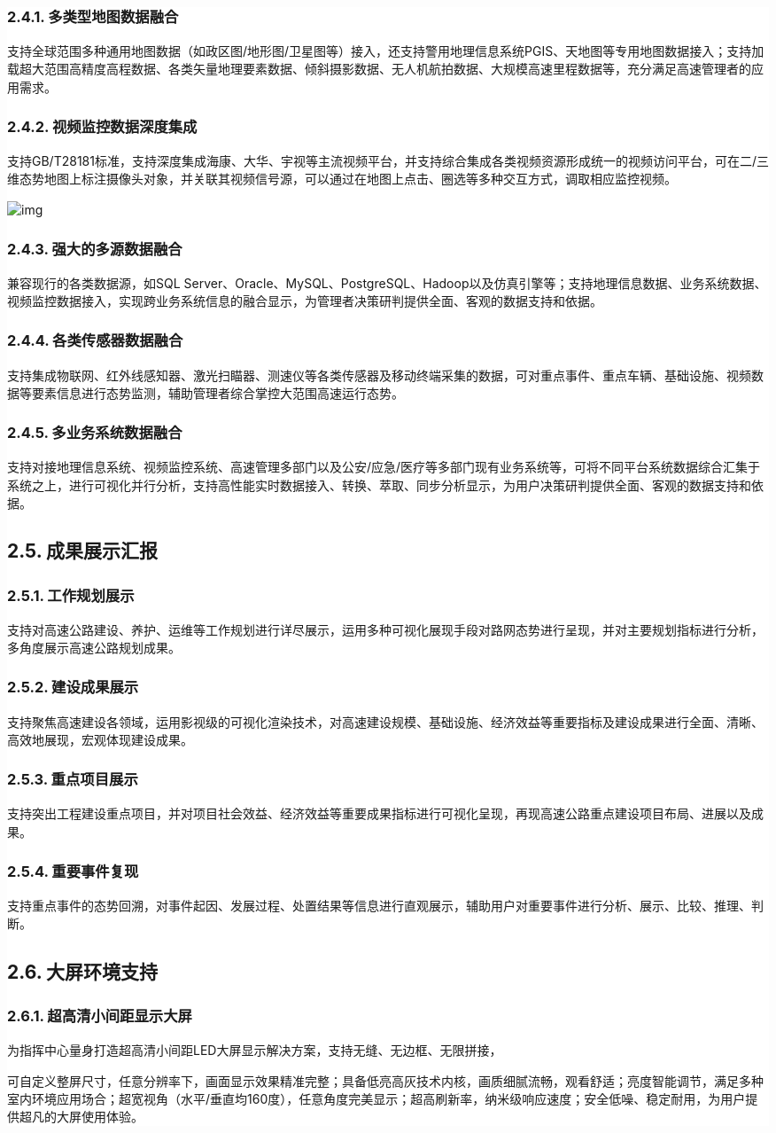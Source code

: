 ### 2.4.1. 多类型地图数据融合

支持全球范围多种通用地图数据（如政区图/地形图/卫星图等）接入，还支持警用地理信息系统PGIS、天地图等专用地图数据接入；支持加载超大范围高精度高程数据、各类矢量地理要素数据、倾斜摄影数据、无人机航拍数据、大规模高速里程数据等，充分满足高速管理者的应用需求。

### 2.4.2. 视频监控数据深度集成

支持GB/T28181标准，支持深度集成海康、大华、宇视等主流视频平台，并支持综合集成各类视频资源形成统一的视频访问平台，可在二/三维态势地图上标注摄像头对象，并关联其视频信号源，可以通过在地图上点击、圈选等多种交互方式，调取相应监控视频。

![img](https://pic4.zhimg.com/80/v2-5e5e1c76d5334417ed65c7c412b9b163_720w.jpg)

### 2.4.3. 强大的多源数据融合

兼容现行的各类数据源，如SQL Server、Oracle、MySQL、PostgreSQL、Hadoop以及仿真引擎等；支持地理信息数据、业务系统数据、视频监控数据接入，实现跨业务系统信息的融合显示，为管理者决策研判提供全面、客观的数据支持和依据。

### 2.4.4. 各类传感器数据融合

支持集成物联网、红外线感知器、激光扫瞄器、测速仪等各类传感器及移动终端采集的数据，可对重点事件、重点车辆、基础设施、视频数据等要素信息进行态势监测，辅助管理者综合掌控大范围高速运行态势。

### 2.4.5. 多业务系统数据融合

支持对接地理信息系统、视频监控系统、高速管理多部门以及公安/应急/医疗等多部门现有业务系统等，可将不同平台系统数据综合汇集于系统之上，进行可视化并行分析，支持高性能实时数据接入、转换、萃取、同步分析显示，为用户决策研判提供全面、客观的数据支持和依据。

## 2.5. 成果展示汇报

### 2.5.1. 工作规划展示

支持对高速公路建设、养护、运维等工作规划进行详尽展示，运用多种可视化展现手段对路网态势进行呈现，并对主要规划指标进行分析，多角度展示高速公路规划成果。

### 2.5.2. 建设成果展示

支持聚焦高速建设各领域，运用影视级的可视化渲染技术，对高速建设规模、基础设施、经济效益等重要指标及建设成果进行全面、清晰、高效地展现，宏观体现建设成果。

### 2.5.3. 重点项目展示

支持突出工程建设重点项目，并对项目社会效益、经济效益等重要成果指标进行可视化呈现，再现高速公路重点建设项目布局、进展以及成果。

### 2.5.4. 重要事件复现

支持重点事件的态势回溯，对事件起因、发展过程、处置结果等信息进行直观展示，辅助用户对重要事件进行分析、展示、比较、推理、判断。

## 2.6. 大屏环境支持

### 2.6.1. 超高清小间距显示大屏

为指挥中心量身打造超高清小间距LED大屏显示解决方案，支持无缝、无边框、无限拼接，

可自定义整屏尺寸，任意分辨率下，画面显示效果精准完整；具备低亮高灰技术内核，画质细腻流畅，观看舒适；亮度智能调节，满足多种室内环境应用场合；超宽视角（水平/垂直均160度），任意角度完美显示；超高刷新率，纳米级响应速度；安全低噪、稳定耐用，为用户提供超凡的大屏使用体验。
